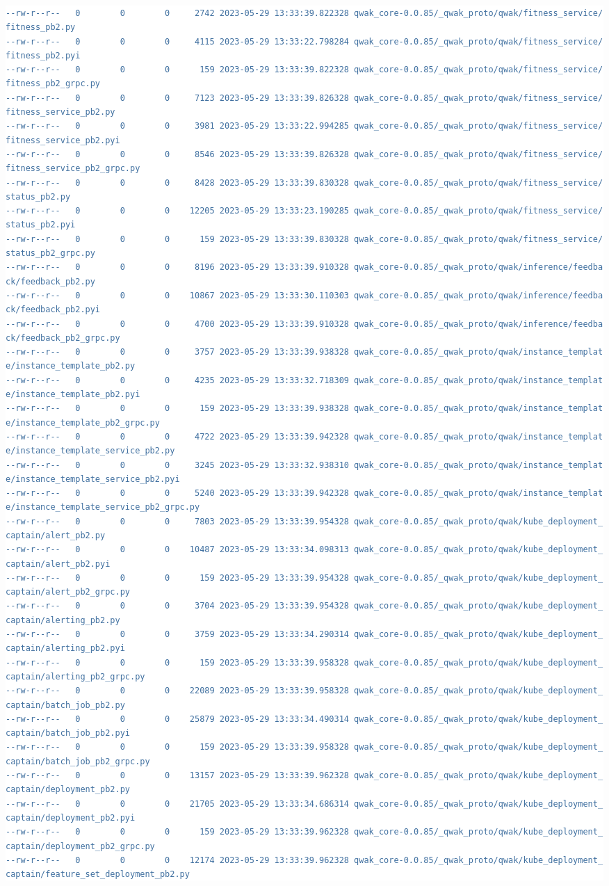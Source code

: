 ```diff
--rw-r--r--   0        0        0     2742 2023-05-29 13:33:39.822328 qwak_core-0.0.85/_qwak_proto/qwak/fitness_service/fitness_pb2.py
--rw-r--r--   0        0        0     4115 2023-05-29 13:33:22.798284 qwak_core-0.0.85/_qwak_proto/qwak/fitness_service/fitness_pb2.pyi
--rw-r--r--   0        0        0      159 2023-05-29 13:33:39.822328 qwak_core-0.0.85/_qwak_proto/qwak/fitness_service/fitness_pb2_grpc.py
--rw-r--r--   0        0        0     7123 2023-05-29 13:33:39.826328 qwak_core-0.0.85/_qwak_proto/qwak/fitness_service/fitness_service_pb2.py
--rw-r--r--   0        0        0     3981 2023-05-29 13:33:22.994285 qwak_core-0.0.85/_qwak_proto/qwak/fitness_service/fitness_service_pb2.pyi
--rw-r--r--   0        0        0     8546 2023-05-29 13:33:39.826328 qwak_core-0.0.85/_qwak_proto/qwak/fitness_service/fitness_service_pb2_grpc.py
--rw-r--r--   0        0        0     8428 2023-05-29 13:33:39.830328 qwak_core-0.0.85/_qwak_proto/qwak/fitness_service/status_pb2.py
--rw-r--r--   0        0        0    12205 2023-05-29 13:33:23.190285 qwak_core-0.0.85/_qwak_proto/qwak/fitness_service/status_pb2.pyi
--rw-r--r--   0        0        0      159 2023-05-29 13:33:39.830328 qwak_core-0.0.85/_qwak_proto/qwak/fitness_service/status_pb2_grpc.py
--rw-r--r--   0        0        0     8196 2023-05-29 13:33:39.910328 qwak_core-0.0.85/_qwak_proto/qwak/inference/feedback/feedback_pb2.py
--rw-r--r--   0        0        0    10867 2023-05-29 13:33:30.110303 qwak_core-0.0.85/_qwak_proto/qwak/inference/feedback/feedback_pb2.pyi
--rw-r--r--   0        0        0     4700 2023-05-29 13:33:39.910328 qwak_core-0.0.85/_qwak_proto/qwak/inference/feedback/feedback_pb2_grpc.py
--rw-r--r--   0        0        0     3757 2023-05-29 13:33:39.938328 qwak_core-0.0.85/_qwak_proto/qwak/instance_template/instance_template_pb2.py
--rw-r--r--   0        0        0     4235 2023-05-29 13:33:32.718309 qwak_core-0.0.85/_qwak_proto/qwak/instance_template/instance_template_pb2.pyi
--rw-r--r--   0        0        0      159 2023-05-29 13:33:39.938328 qwak_core-0.0.85/_qwak_proto/qwak/instance_template/instance_template_pb2_grpc.py
--rw-r--r--   0        0        0     4722 2023-05-29 13:33:39.942328 qwak_core-0.0.85/_qwak_proto/qwak/instance_template/instance_template_service_pb2.py
--rw-r--r--   0        0        0     3245 2023-05-29 13:33:32.938310 qwak_core-0.0.85/_qwak_proto/qwak/instance_template/instance_template_service_pb2.pyi
--rw-r--r--   0        0        0     5240 2023-05-29 13:33:39.942328 qwak_core-0.0.85/_qwak_proto/qwak/instance_template/instance_template_service_pb2_grpc.py
--rw-r--r--   0        0        0     7803 2023-05-29 13:33:39.954328 qwak_core-0.0.85/_qwak_proto/qwak/kube_deployment_captain/alert_pb2.py
--rw-r--r--   0        0        0    10487 2023-05-29 13:33:34.098313 qwak_core-0.0.85/_qwak_proto/qwak/kube_deployment_captain/alert_pb2.pyi
--rw-r--r--   0        0        0      159 2023-05-29 13:33:39.954328 qwak_core-0.0.85/_qwak_proto/qwak/kube_deployment_captain/alert_pb2_grpc.py
--rw-r--r--   0        0        0     3704 2023-05-29 13:33:39.954328 qwak_core-0.0.85/_qwak_proto/qwak/kube_deployment_captain/alerting_pb2.py
--rw-r--r--   0        0        0     3759 2023-05-29 13:33:34.290314 qwak_core-0.0.85/_qwak_proto/qwak/kube_deployment_captain/alerting_pb2.pyi
--rw-r--r--   0        0        0      159 2023-05-29 13:33:39.958328 qwak_core-0.0.85/_qwak_proto/qwak/kube_deployment_captain/alerting_pb2_grpc.py
--rw-r--r--   0        0        0    22089 2023-05-29 13:33:39.958328 qwak_core-0.0.85/_qwak_proto/qwak/kube_deployment_captain/batch_job_pb2.py
--rw-r--r--   0        0        0    25879 2023-05-29 13:33:34.490314 qwak_core-0.0.85/_qwak_proto/qwak/kube_deployment_captain/batch_job_pb2.pyi
--rw-r--r--   0        0        0      159 2023-05-29 13:33:39.958328 qwak_core-0.0.85/_qwak_proto/qwak/kube_deployment_captain/batch_job_pb2_grpc.py
--rw-r--r--   0        0        0    13157 2023-05-29 13:33:39.962328 qwak_core-0.0.85/_qwak_proto/qwak/kube_deployment_captain/deployment_pb2.py
--rw-r--r--   0        0        0    21705 2023-05-29 13:33:34.686314 qwak_core-0.0.85/_qwak_proto/qwak/kube_deployment_captain/deployment_pb2.pyi
--rw-r--r--   0        0        0      159 2023-05-29 13:33:39.962328 qwak_core-0.0.85/_qwak_proto/qwak/kube_deployment_captain/deployment_pb2_grpc.py
--rw-r--r--   0        0        0    12174 2023-05-29 13:33:39.962328 qwak_core-0.0.85/_qwak_proto/qwak/kube_deployment_captain/feature_set_deployment_pb2.py
```
